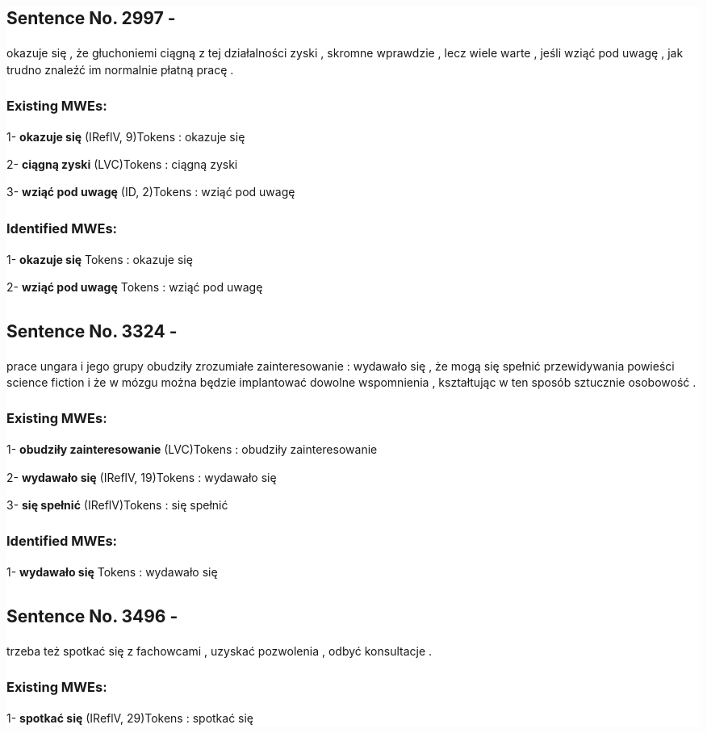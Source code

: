 ## Sentence No. 2997 - 
okazuje się , że głuchoniemi ciągną z tej działalności zyski , skromne wprawdzie , lecz wiele warte , jeśli wziąć pod uwagę , jak trudno znaleźć im normalnie płatną pracę . 
### Existing MWEs: 
1- **okazuje się** (IReflV, 9)Tokens : 
okazuje
się

2- **ciągną zyski** (LVC)Tokens : 
ciągną
zyski

3- **wziąć pod uwagę** (ID, 2)Tokens : 
wziąć
pod
uwagę

### Identified MWEs: 
1- **okazuje się** Tokens : 
okazuje
się

2- **wziąć pod uwagę** Tokens : 
wziąć
pod
uwagę

## Sentence No. 3324 - 
prace ungara i jego grupy obudziły zrozumiałe zainteresowanie : wydawało się , że mogą się spełnić przewidywania powieści science fiction i że w mózgu można będzie implantować dowolne wspomnienia , kształtując w ten sposób sztucznie osobowość . 
### Existing MWEs: 
1- **obudziły zainteresowanie** (LVC)Tokens : 
obudziły
zainteresowanie

2- **wydawało się** (IReflV, 19)Tokens : 
wydawało
się

3- **się spełnić** (IReflV)Tokens : 
się
spełnić

### Identified MWEs: 
1- **wydawało się** Tokens : 
wydawało
się

## Sentence No. 3496 - 
trzeba też spotkać się z fachowcami , uzyskać pozwolenia , odbyć konsultacje . 
### Existing MWEs: 
1- **spotkać się** (IReflV, 29)Tokens : 
spotkać
się
